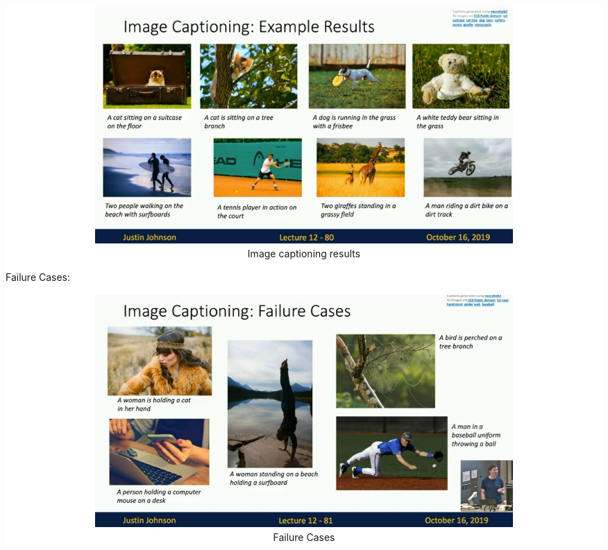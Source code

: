 <div style="text-align:center;margin-bottom:1em;">
  <img src="/images/um-cv/12-15.png" width="70%" alt="Searching for Interpretable Hidden Units"  /><br> Image captioning results</div>

Failure Cases:

<div style="text-align:center;margin-bottom:1em;">
  <img src="/images/um-cv/12-16.png" width="70%" alt="Searching for Interpretable Hidden Units"  /><br> Failure Cases</div>

